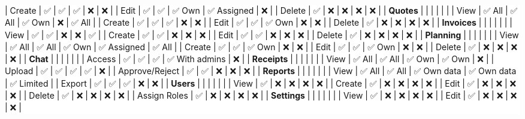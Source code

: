 | Create | ✅ | ✅ | ✅ | ❌ | ❌ |
| Edit | ✅ | ✅ | ✅ Own | ✅ Assigned | ❌ |
| Delete | ✅ | ❌ | ❌ | ❌ | ❌ |
| **Quotes** | | | | | |
| View | ✅ All | ✅ All | ✅ Own | ❌ | ✅ All |
| Create | ✅ | ✅ | ✅ | ❌ | ❌ |
| Edit | ✅ | ✅ | ✅ Own | ❌ | ❌ |
| Delete | ✅ | ❌ | ❌ | ❌ | ❌ |
| **Invoices** | | | | | |
| View | ✅ | ✅ | ❌ | ❌ | ✅ |
| Create | ✅ | ✅ | ❌ | ❌ | ❌ |
| Edit | ✅ | ✅ | ❌ | ❌ | ❌ |
| Delete | ✅ | ❌ | ❌ | ❌ | ❌ |
| **Planning** | | | | | |
| View | ✅ All | ✅ All | ✅ Own | ✅ Assigned | ✅ All |
| Create | ✅ | ✅ | ✅ Own | ❌ | ❌ |
| Edit | ✅ | ✅ | ✅ Own | ❌ | ❌ |
| Delete | ✅ | ❌ | ❌ | ❌ | ❌ |
| **Chat** | | | | | |
| Access | ✅ | ✅ | ✅ | ✅ With admins | ❌ |
| **Receipts** | | | | | |
| View | ✅ All | ✅ All | ✅ Own | ✅ Own | ❌ |
| Upload | ✅ | ✅ | ✅ | ✅ | ❌ |
| Approve/Reject | ✅ | ✅ | ❌ | ❌ | ❌ |
| **Reports** | | | | | |
| View | ✅ All | ✅ All | ✅ Own data | ✅ Own data | ✅ Limited |
| Export | ✅ | ✅ | ✅ | ❌ | ❌ |
| **Users** | | | | | |
| View | ✅ | ❌ | ❌ | ❌ | ❌ |
| Create | ✅ | ❌ | ❌ | ❌ | ❌ |
| Edit | ✅ | ❌ | ❌ | ❌ | ❌ |
| Delete | ✅ | ❌ | ❌ | ❌ | ❌ |
| Assign Roles | ✅ | ❌ | ❌ | ❌ | ❌ |
| **Settings** | | | | | |
| View | ✅ | ❌ | ❌ | ❌ | ❌ |
| Edit | ✅ | ❌ | ❌ | ❌ | ❌ |
